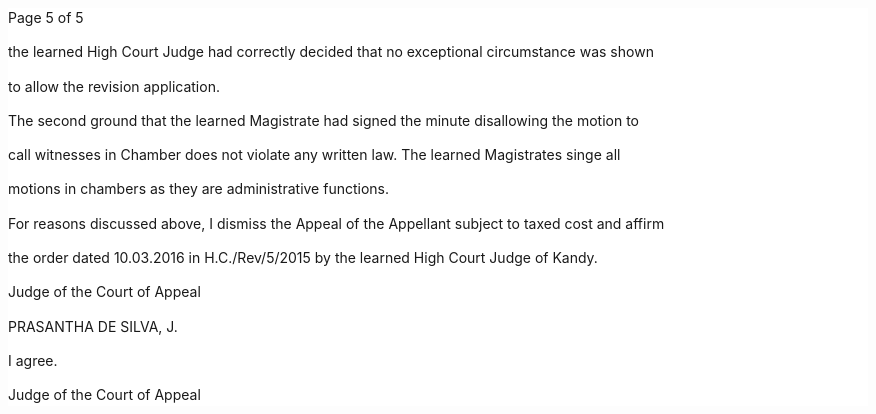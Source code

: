 Page 5 of 5

the learned High Court Judge had correctly decided that no exceptional circumstance was shown

to allow the revision application.

The second ground that the learned Magistrate had signed the minute disallowing the motion to

call witnesses in Chamber does not violate any written law. The learned Magistrates singe all

motions in chambers as they are administrative functions.

For reasons discussed above, I dismiss the Appeal of the Appellant subject to taxed cost and affirm

the order dated 10.03.2016 in H.C./Rev/5/2015 by the learned High Court Judge of Kandy.

Judge of the Court of Appeal

PRASANTHA DE SILVA, J.

I agree.

Judge of the Court of Appeal